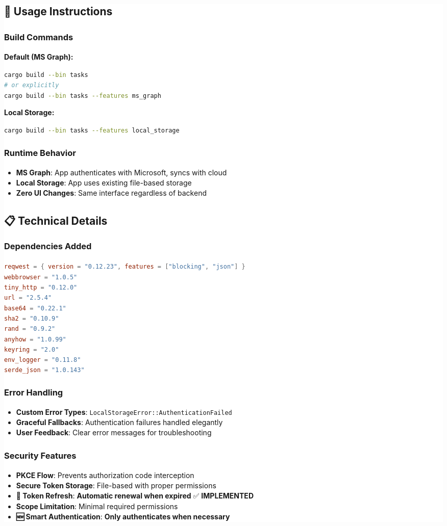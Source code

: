 ## 🔧 Usage Instructions

### Build Commands

**Default (MS Graph):**

```bash
cargo build --bin tasks
# or explicitly
cargo build --bin tasks --features ms_graph
```

**Local Storage:**

```bash
cargo build --bin tasks --features local_storage
```

### Runtime Behavior

- **MS Graph**: App authenticates with Microsoft, syncs with cloud
- **Local Storage**: App uses existing file-based storage
- **Zero UI Changes**: Same interface regardless of backend

## 📋 Technical Details

### Dependencies Added

```toml
reqwest = { version = "0.12.23", features = ["blocking", "json"] }
webbrowser = "1.0.5"
tiny_http = "0.12.0"
url = "2.5.4"
base64 = "0.22.1"
sha2 = "0.10.9"
rand = "0.9.2"
anyhow = "1.0.99"
keyring = "2.0"
env_logger = "0.11.8"
serde_json = "1.0.143"
```

### Error Handling

- **Custom Error Types**: `LocalStorageError::AuthenticationFailed`
- **Graceful Fallbacks**: Authentication failures handled elegantly
- **User Feedback**: Clear error messages for troubleshooting

### Security Features

- **PKCE Flow**: Prevents authorization code interception
- **Secure Token Storage**: File-based with proper permissions
- **🔄 Token Refresh**: **Automatic renewal when expired** ✅ **IMPLEMENTED**
- **Scope Limitation**: Minimal required permissions
- **🆕 Smart Authentication**: **Only authenticates when necessary**
